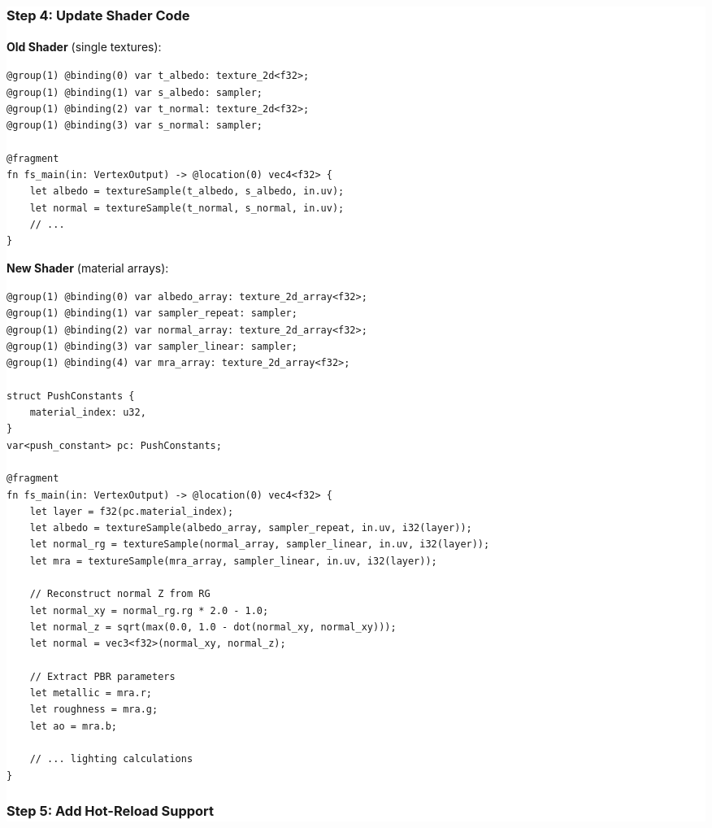 ### Step 4: Update Shader Code

**Old Shader** (single textures):
```wgsl
@group(1) @binding(0) var t_albedo: texture_2d<f32>;
@group(1) @binding(1) var s_albedo: sampler;
@group(1) @binding(2) var t_normal: texture_2d<f32>;
@group(1) @binding(3) var s_normal: sampler;

@fragment
fn fs_main(in: VertexOutput) -> @location(0) vec4<f32> {
    let albedo = textureSample(t_albedo, s_albedo, in.uv);
    let normal = textureSample(t_normal, s_normal, in.uv);
    // ...
}
```

**New Shader** (material arrays):
```wgsl
@group(1) @binding(0) var albedo_array: texture_2d_array<f32>;
@group(1) @binding(1) var sampler_repeat: sampler;
@group(1) @binding(2) var normal_array: texture_2d_array<f32>;
@group(1) @binding(3) var sampler_linear: sampler;
@group(1) @binding(4) var mra_array: texture_2d_array<f32>;

struct PushConstants {
    material_index: u32,
}
var<push_constant> pc: PushConstants;

@fragment
fn fs_main(in: VertexOutput) -> @location(0) vec4<f32> {
    let layer = f32(pc.material_index);
    let albedo = textureSample(albedo_array, sampler_repeat, in.uv, i32(layer));
    let normal_rg = textureSample(normal_array, sampler_linear, in.uv, i32(layer));
    let mra = textureSample(mra_array, sampler_linear, in.uv, i32(layer));
    
    // Reconstruct normal Z from RG
    let normal_xy = normal_rg.rg * 2.0 - 1.0;
    let normal_z = sqrt(max(0.0, 1.0 - dot(normal_xy, normal_xy)));
    let normal = vec3<f32>(normal_xy, normal_z);
    
    // Extract PBR parameters
    let metallic = mra.r;
    let roughness = mra.g;
    let ao = mra.b;
    
    // ... lighting calculations
}
```

### Step 5: Add Hot-Reload Support
